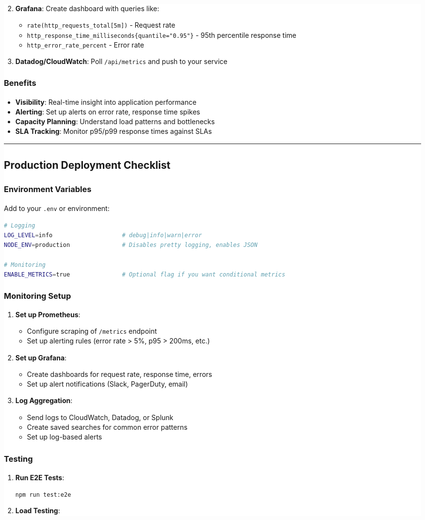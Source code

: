 2. **Grafana**: Create dashboard with queries like:
   - `rate(http_requests_total[5m])` - Request rate
   - `http_response_time_milliseconds{quantile="0.95"}` - 95th percentile response time
   - `http_error_rate_percent` - Error rate

3. **Datadog/CloudWatch**: Poll `/api/metrics` and push to your service

### Benefits

- **Visibility**: Real-time insight into application performance
- **Alerting**: Set up alerts on error rate, response time spikes
- **Capacity Planning**: Understand load patterns and bottlenecks
- **SLA Tracking**: Monitor p95/p99 response times against SLAs

---

## Production Deployment Checklist

### Environment Variables

Add to your `.env` or environment:

```bash
# Logging
LOG_LEVEL=info                    # debug|info|warn|error
NODE_ENV=production               # Disables pretty logging, enables JSON

# Monitoring
ENABLE_METRICS=true               # Optional flag if you want conditional metrics
```

### Monitoring Setup

1. **Set up Prometheus**:
   - Configure scraping of `/metrics` endpoint
   - Set up alerting rules (error rate > 5%, p95 > 200ms, etc.)

2. **Set up Grafana**:
   - Create dashboards for request rate, response time, errors
   - Set up alert notifications (Slack, PagerDuty, email)

3. **Log Aggregation**:
   - Send logs to CloudWatch, Datadog, or Splunk
   - Create saved searches for common error patterns
   - Set up log-based alerts

### Testing

1. **Run E2E Tests**:

   ```bash
   npm run test:e2e
   ```

2. **Load Testing**:
